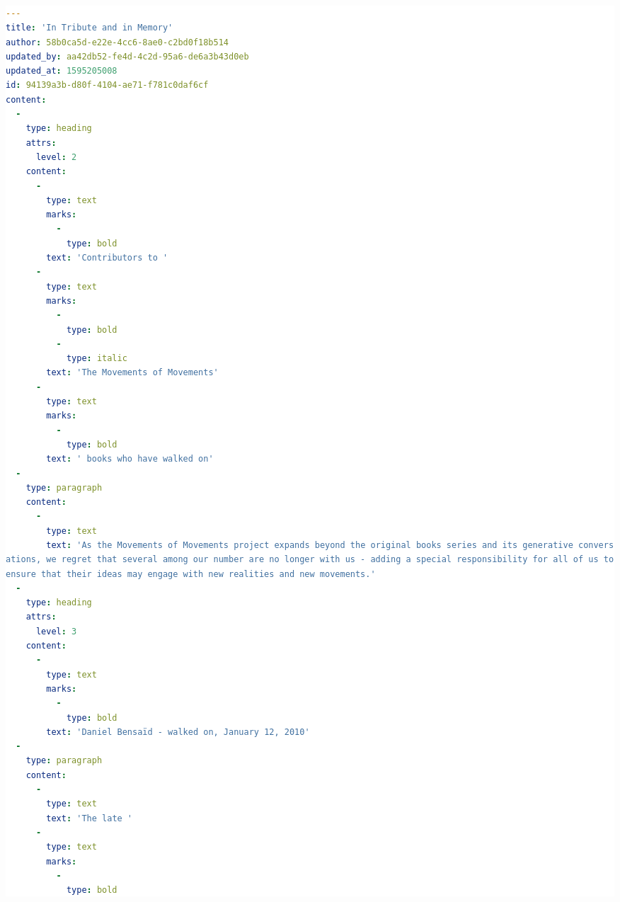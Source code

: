 ```yaml
---
title: 'In Tribute and in Memory'
author: 58b0ca5d-e22e-4cc6-8ae0-c2bd0f18b514
updated_by: aa42db52-fe4d-4c2d-95a6-de6a3b43d0eb
updated_at: 1595205008
id: 94139a3b-d80f-4104-ae71-f781c0daf6cf
content:
  -
    type: heading
    attrs:
      level: 2
    content:
      -
        type: text
        marks:
          -
            type: bold
        text: 'Contributors to '
      -
        type: text
        marks:
          -
            type: bold
          -
            type: italic
        text: 'The Movements of Movements'
      -
        type: text
        marks:
          -
            type: bold
        text: ' books who have walked on'
  -
    type: paragraph
    content:
      -
        type: text
        text: 'As the Movements of Movements project expands beyond the original books series and its generative conversations, we regret that several among our number are no longer with us - adding a special responsibility for all of us to ensure that their ideas may engage with new realities and new movements.'
  -
    type: heading
    attrs:
      level: 3
    content:
      -
        type: text
        marks:
          -
            type: bold
        text: 'Daniel Bensaïd - walked on, January 12, 2010'
  -
    type: paragraph
    content:
      -
        type: text
        text: 'The late '
      -
        type: text
        marks:
          -
            type: bold
```